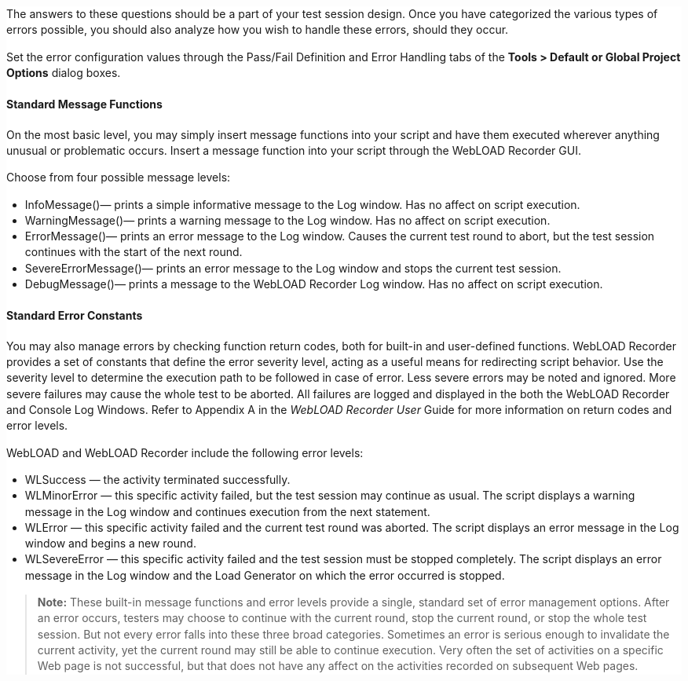 The answers to these questions should be a part of your test session design. Once you have categorized the various types of errors possible, you should also analyze how you wish to handle these errors, should they occur.

Set the error configuration values through the Pass/Fail Definition and Error Handling tabs of the **Tools > Default or Global Project Options** dialog boxes.



#### Standard Message Functions

On the most basic level, you may simply insert message functions into your script and have them executed wherever anything unusual or problematic occurs. Insert a message function into your script through the WebLOAD Recorder GUI.

Choose from four possible message levels:

- InfoMessage()— prints a simple informative message to the Log window. Has no affect on script execution.
- WarningMessage()— prints a warning message to the Log window. Has no affect on script execution.
- ErrorMessage()— prints an error message to the Log window. Causes the current test round to abort, but the test session continues with the start of the next round.
- SevereErrorMessage()— prints an error message to the Log window and stops the current test session.
- DebugMessage()— prints a message to the WebLOAD Recorder Log window. Has no affect on script execution.



#### Standard Error Constants

You may also manage errors by checking function return codes, both for built-in and user-defined functions. WebLOAD Recorder provides a set of constants that define the error severity level, acting as a useful means for redirecting script behavior. Use the severity level to determine the execution path to be followed in case of error. Less severe errors may be noted and ignored. More severe failures may cause the whole test to be aborted. All failures are logged and displayed in the both the WebLOAD Recorder and Console Log Windows. Refer to Appendix A in the *WebLOAD Recorder User* Guide for more information on return codes and error levels.

WebLOAD and WebLOAD Recorder include the following error levels:

- WLSuccess — the activity terminated successfully.
- WLMinorError — this specific activity failed, but the test session may continue as usual. The script displays a warning message in the Log window and continues execution from the next statement.
- WLError — this specific activity failed and the current test round was aborted. The script displays an error message in the Log window and begins a new round.
- WLSevereError — this specific activity failed and the test session must be stopped completely. The script displays an error message in the Log window and the Load Generator on which the error occurred is stopped.



> **Note:** These built-in message functions and error levels provide a single, standard set of error management options. After an error occurs, testers may choose to continue with the current round, stop the current round, or stop the whole test session. But not every error falls into these three broad categories. Sometimes an error is serious enough to invalidate the current activity, yet the current round may still be able to continue execution. Very often the set of activities on a specific Web page is not successful, but that does not have any affect on the activities recorded on subsequent Web pages.
